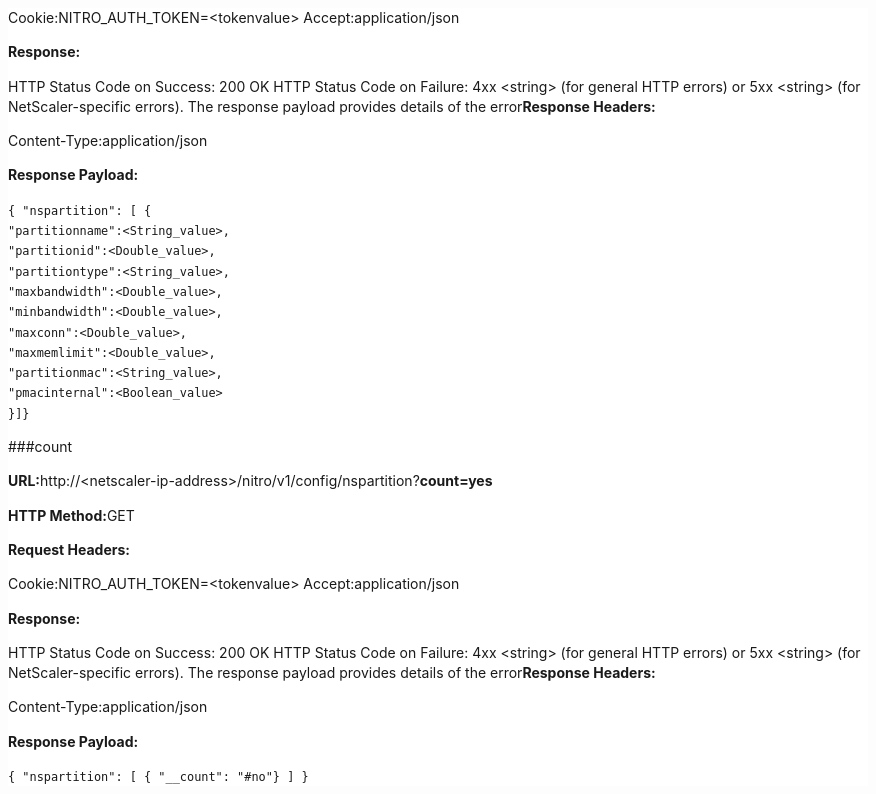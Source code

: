 
Cookie:NITRO_AUTH_TOKEN=&lt;tokenvalue&gt;
Accept:application/json



<b>Response:</b>

HTTP Status Code on Success: 200 OK
HTTP Status Code on Failure: 4xx &lt;string&gt; (for general HTTP errors) or 5xx &lt;string&gt; (for NetScaler-specific errors). The response payload provides details of the error<b>Response Headers:</b>



Content-Type:application/json



<b>Response Payload: </b>
```
{ "nspartition": [ {
"partitionname":<String_value>,
"partitionid":<Double_value>,
"partitiontype":<String_value>,
"maxbandwidth":<Double_value>,
"minbandwidth":<Double_value>,
"maxconn":<Double_value>,
"maxmemlimit":<Double_value>,
"partitionmac":<String_value>,
"pmacinternal":<Boolean_value>
}]}
```







###count







<b>URL:</b>http://&lt;netscaler-ip-address&gt;/nitro/v1/config/nspartition?<b>count=yes</b>

<b>HTTP Method:</b>GET

<b>Request Headers:</b>



Cookie:NITRO_AUTH_TOKEN=&lt;tokenvalue&gt;
Accept:application/json



<b>Response:</b>

HTTP Status Code on Success: 200 OK
HTTP Status Code on Failure: 4xx &lt;string&gt; (for general HTTP errors) or 5xx &lt;string&gt; (for NetScaler-specific errors). The response payload provides details of the error<b>Response Headers:</b>



Content-Type:application/json



<b>Response Payload: </b>
```
{ "nspartition": [ { "__count": "#no"} ] }
```








